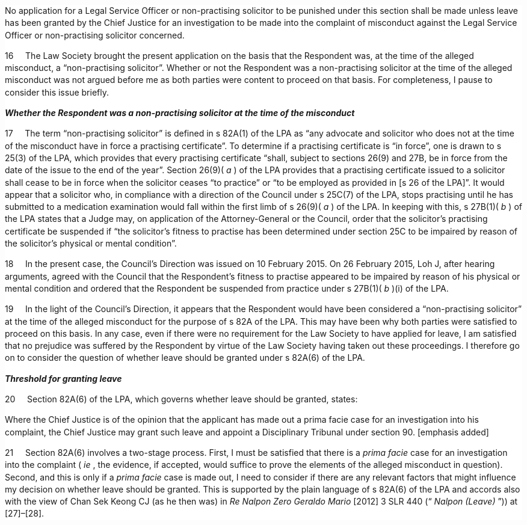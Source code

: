  No application for a Legal Service Officer or non-practising solicitor to be punished under this section shall be made unless leave has been granted by the Chief Justice for an investigation to be made into the complaint of misconduct against the Legal Service Officer or non-practising solicitor concerned. 

16     The Law Society brought the present application on the basis that the Respondent was, at the time of the alleged misconduct, a “non-practising solicitor”. Whether or not the Respondent was a non-practising solicitor at the time of the alleged misconduct was not argued before me as both parties were content to proceed on that basis. For completeness, I pause to consider this issue briefly. 

**_Whether the Respondent was a non-practising solicitor at the time of the misconduct_** 

17     The term “non-practising solicitor” is defined in s 82A(1) of the LPA as “any advocate and solicitor who does not at the time of the misconduct have in force a practising certificate”. To determine if a practising certificate is “in force”, one is drawn to s 25(3) of the LPA, which provides that every practising certificate “shall, subject to sections 26(9) and 27B, be in force from the date of the issue to the end of the year”. Section 26(9)( _a_ ) of the LPA provides that a practising certificate issued to a solicitor shall cease to be in force when the solicitor ceases “to practice” or “to be employed as provided in [s 26 of the LPA]”. It would appear that a solicitor who, in compliance with a direction of the Council under s 25C(7) of the LPA, stops practising until he has submitted to a medication examination would fall within the first limb of s 26(9)( _a_ ) of the LPA. In keeping with this, s 27B(1)( _b_ ) of the LPA states that a Judge may, on application of the Attorney-General or the Council, order that the solicitor’s practising certificate be suspended if “the solicitor’s fitness to practise has been determined under section 25C to be impaired by reason of the solicitor’s physical or mental condition”. 

18     In the present case, the Council’s Direction was issued on 10 February 2015. On 26 February 2015, Loh J, after hearing arguments, agreed with the Council that the Respondent’s fitness to practise appeared to be impaired by reason of his physical or mental condition and ordered that the Respondent be suspended from practice under s 27B(1)( _b_ )(i) of the LPA. 


19     In the light of the Council’s Direction, it appears that the Respondent would have been considered a “non-practising solicitor” at the time of the alleged misconduct for the purpose of s 82A of the LPA. This may have been why both parties were satisfied to proceed on this basis. In any case, even if there were no requirement for the Law Society to have applied for leave, I am satisfied that no prejudice was suffered by the Respondent by virtue of the Law Society having taken out these proceedings. I therefore go on to consider the question of whether leave should be granted under s 82A(6) of the LPA. 

**_Threshold for granting leave_** 

20     Section 82A(6) of the LPA, which governs whether leave should be granted, states: 

 Where the Chief Justice is of the opinion that the applicant has made out a prima facie case for an investigation into his complaint, the Chief Justice may grant such leave and appoint a Disciplinary Tribunal under section 90. [emphasis added] 

21     Section 82A(6) involves a two-stage process. First, I must be satisfied that there is a _prima facie_ case for an investigation into the complaint ( _ie_ , the evidence, if accepted, would suffice to prove the elements of the alleged misconduct in question). Second, and this is only if a _prima facie_ case is made out, I need to consider if there are any relevant factors that might influence my decision on whether leave should be granted. This is supported by the plain language of s 82A(6) of the LPA and accords also with the view of Chan Sek Keong CJ (as he then was) in _Re Nalpon Zero Geraldo Mario_ <span class="citation">[2012] 3 SLR 440</span> (“ _Nalpon (Leave)_ ”)) at [27]–[28]. 
